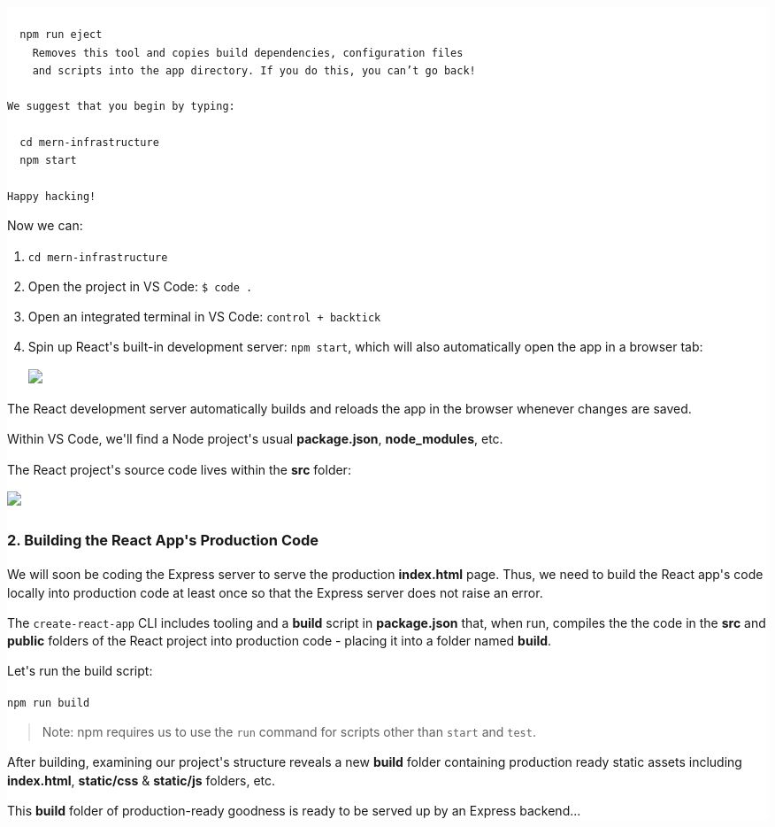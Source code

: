```

  npm run eject
    Removes this tool and copies build dependencies, configuration files
    and scripts into the app directory. If you do this, you can’t go back!

We suggest that you begin by typing:

  cd mern-infrastructure
  npm start

Happy hacking!
```

Now we can:

1. `cd mern-infrastructure`
2. Open the project in VS Code: `$ code .`
3. Open an integrated terminal in VS Code:  `control + backtick`
4. Spin up React's built-in development server: `npm start`, which will also automatically open the app in a browser tab:

    <img src="https://i.imgur.com/4ouH8bS.png" height="400">


The React development server automatically builds and reloads the app in the browser whenever changes are saved.

Within VS Code, we'll find a Node project's usual **package.json**, **node_modules**, etc.

The React project's source code lives within the **src** folder:

<img src="https://i.imgur.com/d9T3Vqw.png" height="400">

### 2. Building the React App's Production Code

We will soon be coding the Express server to serve the production **index.html** page. Thus, we need to build the React app's code locally into production code at least once so that the Express server does not raise an error.

The `create-react-app` CLI includes tooling and a **build** script in **package.json** that, when run, compiles the the code in the **src** and **public** folders of the React project into production code - placing it into a folder named **build**.

Let's run the build script:

```
npm run build
```

> Note: npm requires us to use the `run` command for scripts other than `start` and `test`.
 
After building, examining our project's structure reveals a new **build** folder containing production ready static assets including **index.html**, **static/css** & **static/js** folders, etc.

This **build** folder of production-ready goodness is ready to be served up by an Express backend...
